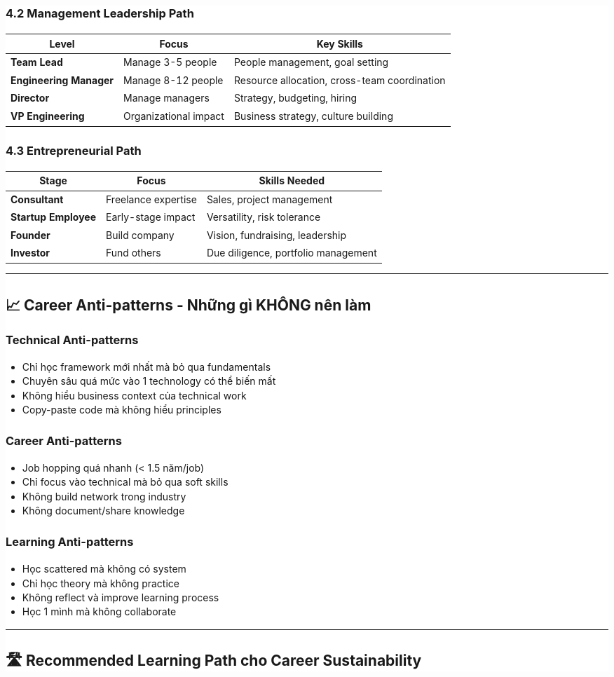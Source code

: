 ### **4.2 Management Leadership Path**

| **Level**               | **Focus**       | **Key Skills**                         |
| ----------------------------- | --------------------- | -------------------------------------------- |
| **Team Lead**           | Manage 3-5 people     | People management, goal setting              |
| **Engineering Manager** | Manage 8-12 people    | Resource allocation, cross-team coordination |
| **Director**            | Manage managers       | Strategy, budgeting, hiring                  |
| **VP Engineering**      | Organizational impact | Business strategy, culture building          |

### **4.3 Entrepreneurial Path**

| **Stage**            | **Focus**     | **Skills Needed**             |
| -------------------------- | ------------------- | ----------------------------------- |
| **Consultant**       | Freelance expertise | Sales, project management           |
| **Startup Employee** | Early-stage impact  | Versatility, risk tolerance         |
| **Founder**          | Build company       | Vision, fundraising, leadership     |
| **Investor**         | Fund others         | Due diligence, portfolio management |

---

## 📈 Career Anti-patterns - Những gì KHÔNG nên làm

### **Technical Anti-patterns**

- Chỉ học framework mới nhất mà bỏ qua fundamentals
- Chuyên sâu quá mức vào 1 technology có thể biến mất
- Không hiểu business context của technical work
- Copy-paste code mà không hiểu principles

### **Career Anti-patterns**

- Job hopping quá nhanh (< 1.5 năm/job)
- Chỉ focus vào technical mà bỏ qua soft skills
- Không build network trong industry
- Không document/share knowledge

### **Learning Anti-patterns**

- Học scattered mà không có system
- Chỉ học theory mà không practice
- Không reflect và improve learning process
- Học 1 mình mà không collaborate

---

## 🛣️ Recommended Learning Path cho Career Sustainability
